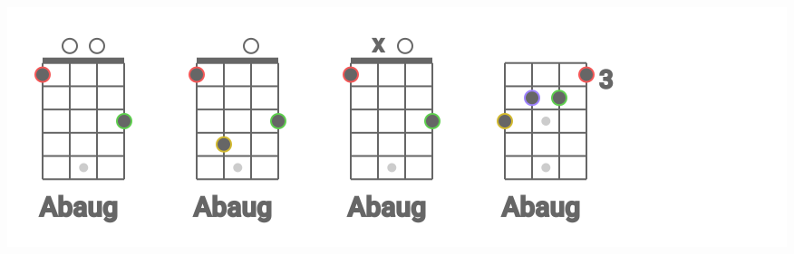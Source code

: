<img src="https://raw.githubusercontent.com/Capevace/ukulele-chords/main/svgs/Abaug.svg" loading="lazy" async alt="Abaug - 1"><img src="https://raw.githubusercontent.com/Capevace/ukulele-chords/main/svgs/Abaug-2.svg" loading="lazy" async alt="Abaug - 2"><img src="https://raw.githubusercontent.com/Capevace/ukulele-chords/main/svgs/Abaug-3.svg" loading="lazy" async alt="Abaug - 3"><img src="https://raw.githubusercontent.com/Capevace/ukulele-chords/main/svgs/Abaug-4.svg" loading="lazy" async alt="Abaug - 4">